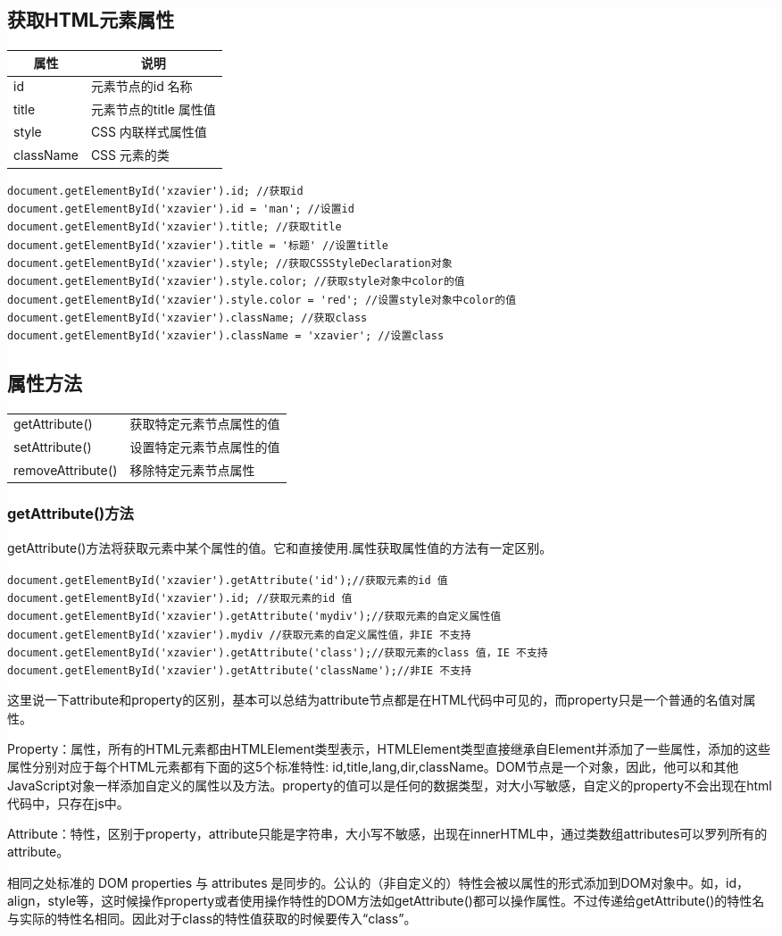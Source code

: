## 获取HTML元素属性

|   属性 |   说明 |
| --- | --- |
|id    |    元素节点的id 名称|
|title  |   元素节点的title 属性值|
|style   |  CSS 内联样式属性值|
|className | CSS 元素的类|
```
document.getElementById('xzavier').id; //获取id
document.getElementById('xzavier').id = 'man'; //设置id
document.getElementById('xzavier').title; //获取title
document.getElementById('xzavier').title = '标题' //设置title
document.getElementById('xzavier').style; //获取CSSStyleDeclaration对象
document.getElementById('xzavier').style.color; //获取style对象中color的值
document.getElementById('xzavier').style.color = 'red'; //设置style对象中color的值
document.getElementById('xzavier').className; //获取class
document.getElementById('xzavier').className = 'xzavier'; //设置class
```

## 属性方法
|||
|--|--|
|getAttribute()      |      获取特定元素节点属性的值|
|setAttribute()      |      设置特定元素节点属性的值|
|removeAttribute()    |     移除特定元素节点属性|

### getAttribute()方法

getAttribute()方法将获取元素中某个属性的值。它和直接使用.属性获取属性值的方法有一定区别。
```
document.getElementById('xzavier').getAttribute('id');//获取元素的id 值
document.getElementById('xzavier').id; //获取元素的id 值
document.getElementById('xzavier').getAttribute('mydiv');//获取元素的自定义属性值
document.getElementById('xzavier').mydiv //获取元素的自定义属性值，非IE 不支持
document.getElementById('xzavier').getAttribute('class');//获取元素的class 值，IE 不支持
document.getElementById('xzavier').getAttribute('className');//非IE 不支持
```
这里说一下attribute和property的区别，基本可以总结为attribute节点都是在HTML代码中可见的，而property只是一个普通的名值对属性。

Property：属性，所有的HTML元素都由HTMLElement类型表示，HTMLElement类型直接继承自Element并添加了一些属性，添加的这些属性分别对应于每个HTML元素都有下面的这5个标准特性: id,title,lang,dir,className。DOM节点是一个对象，因此，他可以和其他JavaScript对象一样添加自定义的属性以及方法。property的值可以是任何的数据类型，对大小写敏感，自定义的property不会出现在html代码中，只存在js中。

Attribute：特性，区别于property，attribute只能是字符串，大小写不敏感，出现在innerHTML中，通过类数组attributes可以罗列所有的attribute。

相同之处标准的 DOM properties 与 attributes 是同步的。公认的（非自定义的）特性会被以属性的形式添加到DOM对象中。如，id，align，style等，这时候操作property或者使用操作特性的DOM方法如getAttribute()都可以操作属性。不过传递给getAttribute()的特性名与实际的特性名相同。因此对于class的特性值获取的时候要传入“class”。
